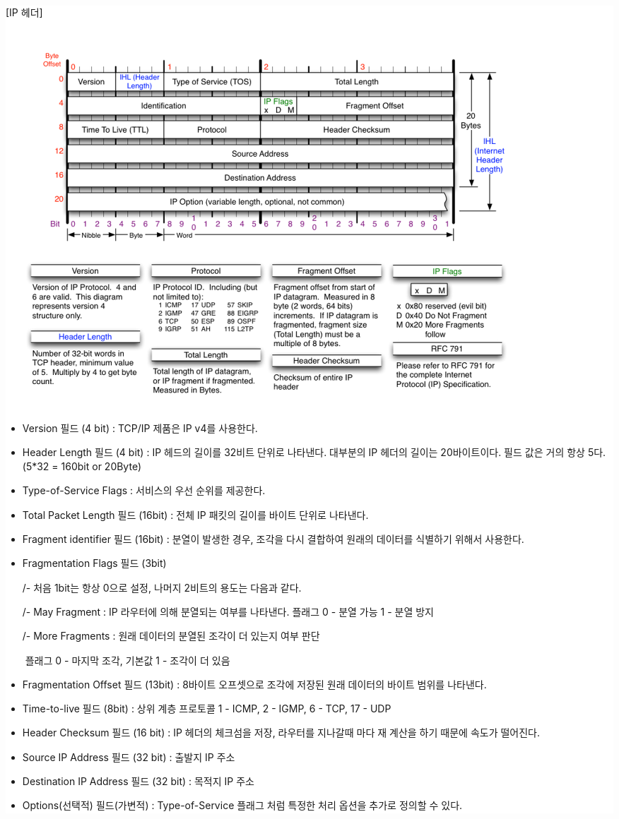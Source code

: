   [IP 헤더]

  ![IP](./imgs/IP.PNG)

  - Version 필드 (4 bit) : TCP/IP 제품은 IP v4를 사용한다.

  - Header Length 필드 (4 bit) : IP 헤드의 길이를 32비트 단위로 나타낸다. 대부분의 IP 헤더의 길이는 20바이트이다. 필드 값은 거의 항상 5다. (5*32 = 160bit or 20Byte)

  - Type-of-Service Flags : 서비스의 우선 순위를 제공한다.

  - Total Packet Length 필드 (16bit) : 전체 IP 패킷의 길이를 바이트 단위로 나타낸다.

  - Fragment identifier 필드 (16bit) : 분열이 발생한 경우, 조각을 다시 결합하여 원래의 데이터를 식별하기 위해서 사용한다.

  - Fragmentation Flags 필드 (3bit) 

    /- 처음 1bit는 항상 0으로 설정, 나머지 2비트의 용도는 다음과 같다.

    /- May Fragment : IP 라우터에 의해 분열되는 여부를 나타낸다. 플래그 0 - 분열 가능 1 - 분열 방지 

    /- More Fragments : 원래 데이터의 분열된 조각이 더 있는지 여부 판단

    ​								플래그 0 - 마지막 조각, 기본값 1 - 조각이 더 있음

  - Fragmentation Offset 필드 (13bit) : 8바이트 오프셋으로 조각에 저장된 원래 데이터의 바이트 범위를 나타낸다.

  - Time-to-live 필드 (8bit) : 상위 계층 프로토콜 1 - ICMP, 2 - IGMP, 6 - TCP, 17 - UDP

  - Header Checksum 필드 (16 bit) : IP 헤더의 체크섬을 저장, 라우터를 지나갈때 마다 재 계산을 하기 때문에 속도가 떨어진다.

  - Source IP Address 필드 (32 bit) : 출발지 IP 주소

  - Destination IP Address 필드 (32 bit) : 목적지 IP 주소

  - Options(선택적) 필드(가변적) : Type-of-Service 플래그 처럼 특정한 처리 옵션을 추가로 정의할 수 있다.

    

    

